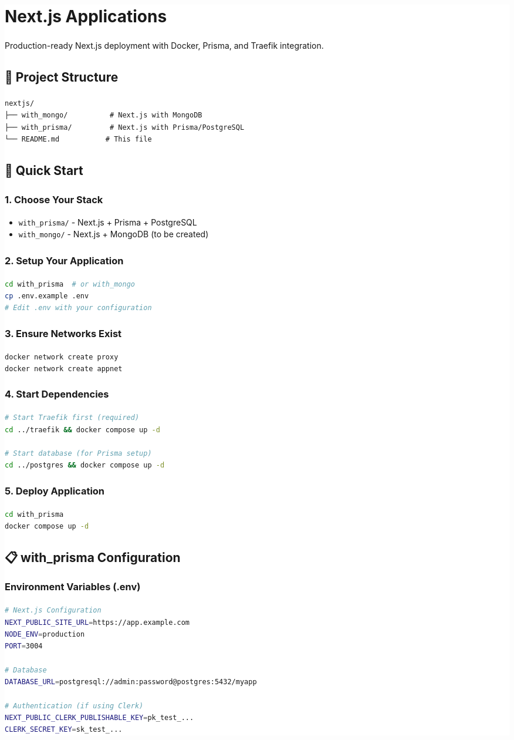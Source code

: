 # Next.js Applications

Production-ready Next.js deployment with Docker, Prisma, and Traefik integration.

## 📁 Project Structure

```
nextjs/
├── with_mongo/          # Next.js with MongoDB
├── with_prisma/         # Next.js with Prisma/PostgreSQL
└── README.md           # This file
```

## 🚀 Quick Start

### 1. Choose Your Stack
- `with_prisma/` - Next.js + Prisma + PostgreSQL
- `with_mongo/` - Next.js + MongoDB (to be created)

### 2. Setup Your Application
```bash
cd with_prisma  # or with_mongo
cp .env.example .env
# Edit .env with your configuration
```

### 3. Ensure Networks Exist
```bash
docker network create proxy
docker network create appnet
```

### 4. Start Dependencies
```bash
# Start Traefik first (required)
cd ../traefik && docker compose up -d

# Start database (for Prisma setup)
cd ../postgres && docker compose up -d
```

### 5. Deploy Application
```bash
cd with_prisma
docker compose up -d
```

## 📋 with_prisma Configuration

### Environment Variables (.env)
```bash
# Next.js Configuration
NEXT_PUBLIC_SITE_URL=https://app.example.com
NODE_ENV=production
PORT=3004

# Database
DATABASE_URL=postgresql://admin:password@postgres:5432/myapp

# Authentication (if using Clerk)
NEXT_PUBLIC_CLERK_PUBLISHABLE_KEY=pk_test_...
CLERK_SECRET_KEY=sk_test_...
```